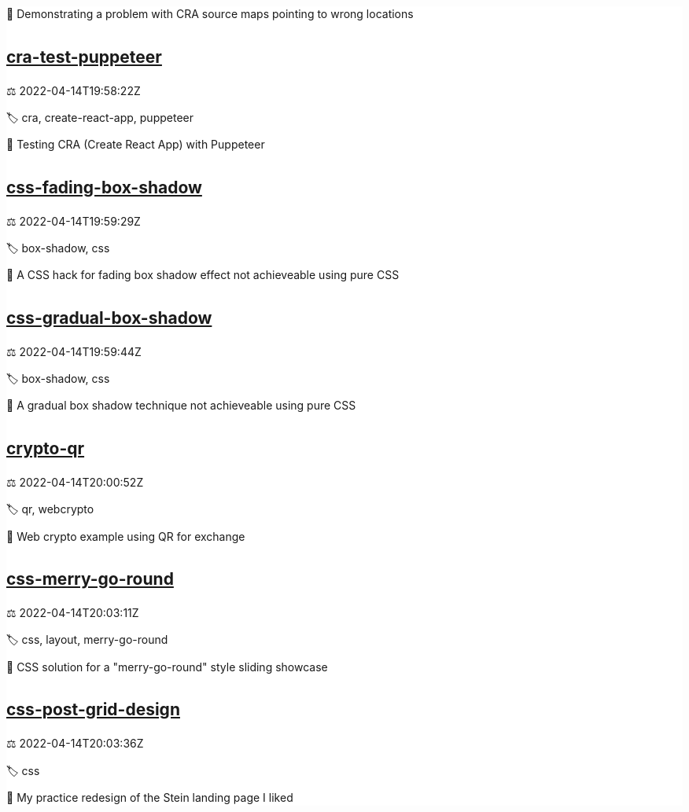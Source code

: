 📒 Demonstrating a problem with CRA source maps pointing to wrong locations

## [cra-test-puppeteer](https://github.com/TomasHubelbauer/cra-test-puppeteer)

⚖️ 2022-04-14T19:58:22Z

🏷 cra, create-react-app, puppeteer

📒 Testing CRA (Create React App) with Puppeteer

## [css-fading-box-shadow](https://github.com/TomasHubelbauer/css-fading-box-shadow)

⚖️ 2022-04-14T19:59:29Z

🏷 box-shadow, css

📒 A CSS hack for fading box shadow effect not achieveable using pure CSS

## [css-gradual-box-shadow](https://github.com/TomasHubelbauer/css-gradual-box-shadow)

⚖️ 2022-04-14T19:59:44Z

🏷 box-shadow, css

📒 A gradual box shadow technique not achieveable using pure CSS

## [crypto-qr](https://github.com/TomasHubelbauer/crypto-qr)

⚖️ 2022-04-14T20:00:52Z

🏷 qr, webcrypto

📒 Web crypto example using QR for exchange

## [css-merry-go-round](https://github.com/TomasHubelbauer/css-merry-go-round)

⚖️ 2022-04-14T20:03:11Z

🏷 css, layout, merry-go-round

📒 CSS solution for a "merry-go-round" style sliding showcase

## [css-post-grid-design](https://github.com/TomasHubelbauer/css-post-grid-design)

⚖️ 2022-04-14T20:03:36Z

🏷 css

📒 My practice redesign of the Stein landing page I liked
